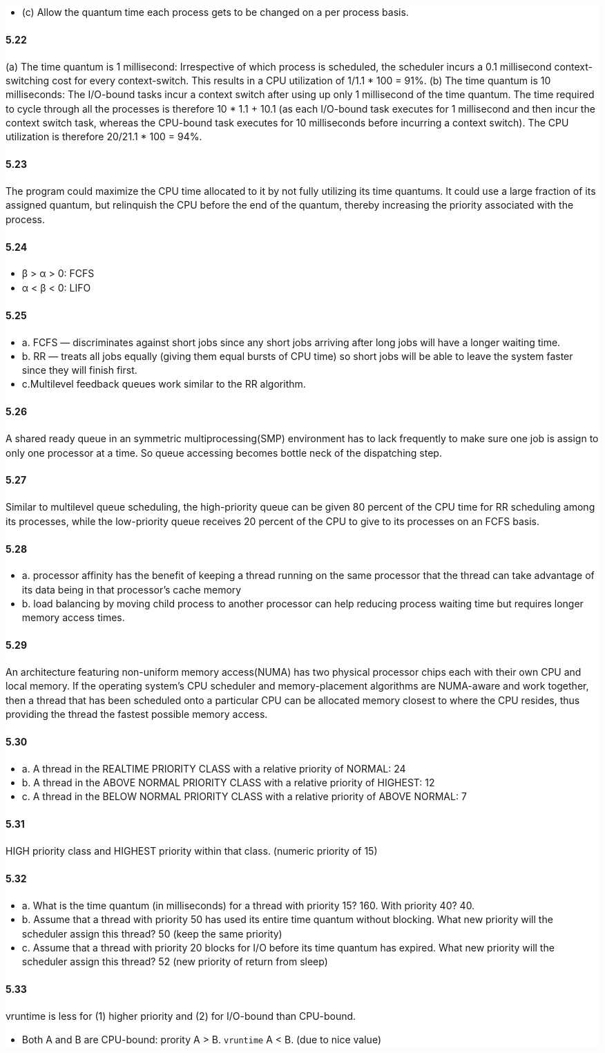 * (c) Allow the quantum time each process gets to be changed on a per process basis.
#### 5.22
(a) The time quantum is 1 millisecond: Irrespective of which process is scheduled, the scheduler incurs a 0.1 millisecond context-switching cost for every context-switch. This results in a CPU utilization of 1/1.1 * 100 = 91%.
(b) The time quantum is 10 milliseconds: The I/O-bound tasks incur a context switch after using up only 1 millisecond of the time quantum. The time required to cycle through all the processes is therefore 10 * 1.1 + 10.1 (as each I/O-bound task executes for 1 millisecond and then incur the context
switch task, whereas the CPU-bound task executes for 10 milliseconds before incurring a context switch). The CPU utilization is therefore 20/21.1 * 100 = 94%.
#### 5.23
The program could maximize the CPU time allocated to it by not fully utilizing its time quantums. It could use a large fraction of its assigned quantum, but relinquish the CPU before the end of the quantum, thereby increasing the priority associated with the process.
#### 5.24
* β > α > 0: FCFS
* α < β < 0: LIFO
#### 5.25
* a. FCFS — discriminates against short jobs since any short jobs arriving after long jobs will have a longer waiting time.
* b. RR — treats all jobs equally (giving them equal bursts of CPU time) so short jobs will be able to leave the system faster since they will finish first.
* c.Multilevel feedback queues work similar to the RR algorithm.
#### 5.26
A shared ready queue in an symmetric multiprocessing(SMP) environment has to lack frequently to make sure one job is assign to only one processor at a time. So queue accessing becomes bottle neck of the dispatching step.
#### 5.27
Similar to multilevel queue scheduling, the high-priority queue can be given 80 percent of the CPU time for RR scheduling among its processes, while the low-priority queue receives 20 percent of the CPU to give to its processes on an FCFS basis.
#### 5.28
* a. processor affinity has the benefit of keeping a thread running on the same processor that the thread can take advantage of its data being in that processor’s cache memory
* b. load balancing by moving child process to another processor can help reducing process waiting time but requires longer memory access times.
#### 5.29
An architecture featuring non-uniform memory access(NUMA) has two physical processor chips each with their own CPU and local memory. If the operating
system’s CPU scheduler and memory-placement algorithms are NUMA-aware and work together, then a thread that has been scheduled onto a particular CPU
can be allocated memory closest to where the CPU resides, thus providing the thread the fastest possible memory access.
#### 5.30
* a. A thread in the REALTIME PRIORITY CLASS with a relative priority of NORMAL: 24
* b. A thread in the ABOVE NORMAL PRIORITY CLASS with a relative priority of HIGHEST: 12
* c. A thread in the BELOW NORMAL PRIORITY CLASS with a relative priority of ABOVE NORMAL: 7
#### 5.31
HIGH priority class and HIGHEST priority within that class. (numeric priority of 15)
#### 5.32
* a. What is the time quantum (in milliseconds) for a thread with priority 15? 160. With priority 40? 40.
* b. Assume that a thread with priority 50 has used its entire time quantum without blocking. What new priority will the scheduler assign this thread? 50 (keep the same priority)
* c. Assume that a thread with priority 20 blocks for I/O before its time quantum has expired. What new priority will the scheduler assign this thread? 52 (new priority of return from sleep)
#### 5.33
vruntime is less for (1) higher priority and (2) for I/O-bound than CPU-bound.
* Both A and B are CPU-bound: prority A > B. `vruntime` A < B. (due to nice value)